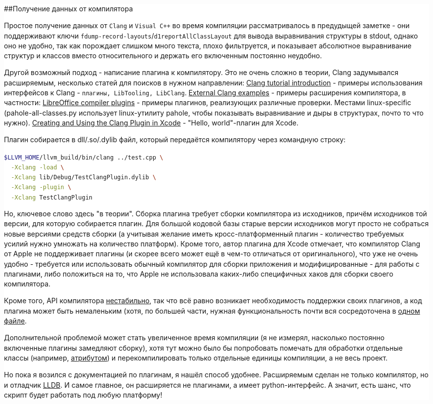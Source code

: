 ##Получение данных от компилятора

Простое получение данных от `Clang` и `Visual C++` во время компиляции рассматривалось в предудыщей заметке - они поддерживают ключи `fdump-record-layouts`/`d1reportAllClassLayout` для вывода выравнивания структуры в stdout, однако оно не удобно, так как порождает слишком много текста, плохо фильтруется, и показывает абсолютное выравнивание структур и классов вместо относительного и держать его включенным постоянно неудобно.

Другой возможный подход - написание плагина к компилятору. Это не очень сложно в теории, Clang задумывался расширяемым, несколько статей для поисков в нужном направлении:
[Clang tutorial introduction](https://kevinaboos.wordpress.com/2013/07/23/clang-tutorial-part-i-introduction/) - примеры использования интерфейсов к Clang - `плагины, LibTooling, LibClang`.
[External Clang examples](https://clang.llvm.org/docs/ExternalClangExamples.html) - примеры расширения компилятора, в частности:
[LibreOffice compiler plugins](https://github.com/LibreOffice/core/tree/master/compilerplugins/clang) - примеры плагинов, реализующих различные проверки. Местами linux-specific (pahole-all-classes.py использует linux-утилиту pahole, чтобы показывать выравнивание и дыры в структурах, почто то что нужно).
[Creating and Using the Clang Plugin in Xcode](https://sudonull.com/post/114803-Creating-and-Using-the-Clang-Plugin-in-Xcode) - "Hello, world"-плагин для Xcode.

Плагин собирается в dll/.so/.dylib файл, который передаётся компилятору через командную строку:

```bash
$LLVM_HOME/llvm_build/bin/clang ../test.cpp \
  -Xclang -load \
  -Xclang lib/Debug/TestClangPlugin.dylib \
  -Xclang -plugin \
  -Xclang TestClangPlugin
```

Но, ключевое слово здесь "в теории". Сборка плагина требует сборки компилятора из исходников, причём исходников той версии, для которую собирается плагин. Для большой кодовой базы старые версии исходников могут просто не собраться новые версиями средств сборки (а учитывая желание иметь кросс-платформенный плагин - количество требуемых усилий нужно умножать на количество платформ). Кроме того, автор плагина для Xcode отмечает, что компилятор Clang от Apple не поддерживает плагины (и скорее всего может ещё в чем-то отличаться от оригинального), что уже не очень удобно - требуется или использовать обычный компилятор для сборки приложения и модифицированные - для работы с плагинами, либо положиться на то, что Apple не использовала каких-либо специфичных хаков для сборки своего компилятора.

Кроме того, API компилятора [нестабильно](https://chromium.googlesource.com/chromium/src/+/HEAD/docs/writing_clang_plugins.md), так что всё равно возникает необходимость поддержки своих плагинов, а код плагина может быть немаленьким (хотя, по большей части, нужная функциональность почти вся сосредоточена в [одном файле](https://clang.llvm.org/doxygen/RecordLayoutBuilder_8cpp_source.html).

Дополнительной проблемой может стать увеличенное время компиляции (я не измерял, насколько постоянно включенные плагины замедляют сборку), хотя тут можно было бы попробовать помечать для обработки отдельные классы (например, [атрибутом](https://en.cppreference.com/w/cpp/language/attributes)) и перекомпилировать только отдельные единицы компиляции, а не весь проект.

Но пока я возился с документацией по плагинам, я нашёл способ удобнее. Расширяемым сделан не только компилятор, но и отладчик [LLDB](https://lldb.llvm.org/use/python.html). И самое главное, он расширяется не плагинами, а имеет python-интерфейс. А значит, есть шанс, что скрипт будет работать под любую платформу!
